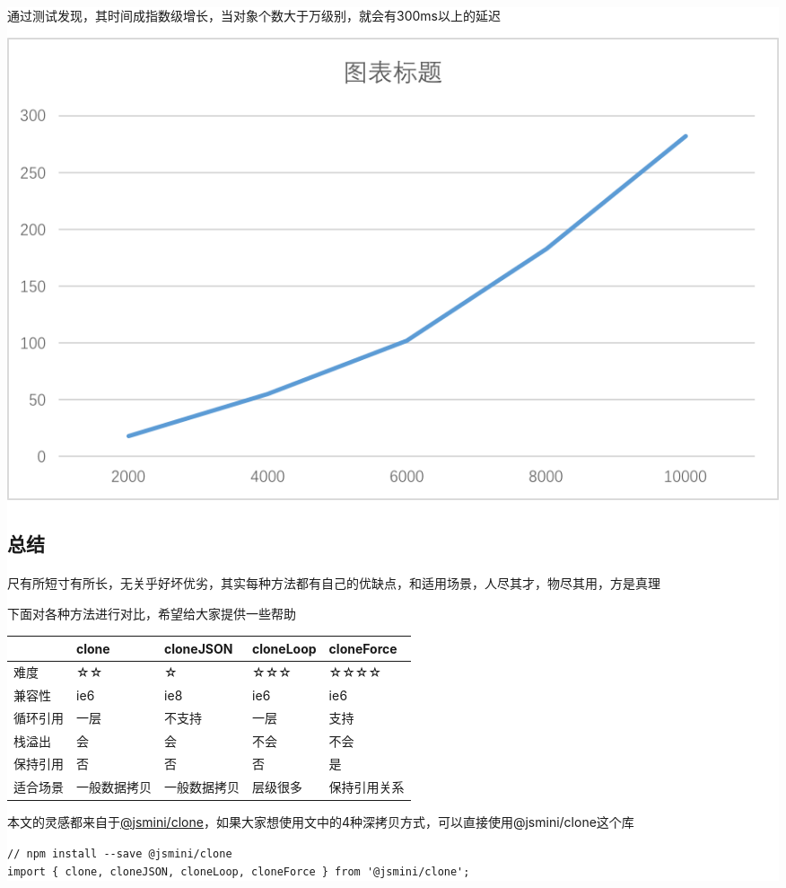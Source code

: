 通过测试发现，其时间成指数级增长，当对象个数大于万级别，就会有300ms以上的延迟

![img](media/如何实现一个深拷贝/540.png)

## 总结

尺有所短寸有所长，无关乎好坏优劣，其实每种方法都有自己的优缺点，和适用场景，人尽其才，物尽其用，方是真理

下面对各种方法进行对比，希望给大家提供一些帮助

|          | clone        | cloneJSON    | cloneLoop | cloneForce   |
| :------- | :----------- | :----------- | :-------- | :----------- |
| 难度     | ☆☆           | ☆            | ☆☆☆       | ☆☆☆☆         |
| 兼容性   | ie6          | ie8          | ie6       | ie6          |
| 循环引用 | 一层         | 不支持       | 一层      | 支持         |
| 栈溢出   | 会           | 会           | 不会      | 不会         |
| 保持引用 | 否           | 否           | 否        | 是           |
| 适合场景 | 一般数据拷贝 | 一般数据拷贝 | 层级很多  | 保持引用关系 |

本文的灵感都来自于[@jsmini/clone](https://github.com/jsmini/clone)，如果大家想使用文中的4种深拷贝方式，可以直接使用@jsmini/clone这个库

```
// npm install --save @jsmini/clone
import { clone, cloneJSON, cloneLoop, cloneForce } from '@jsmini/clone';
```
